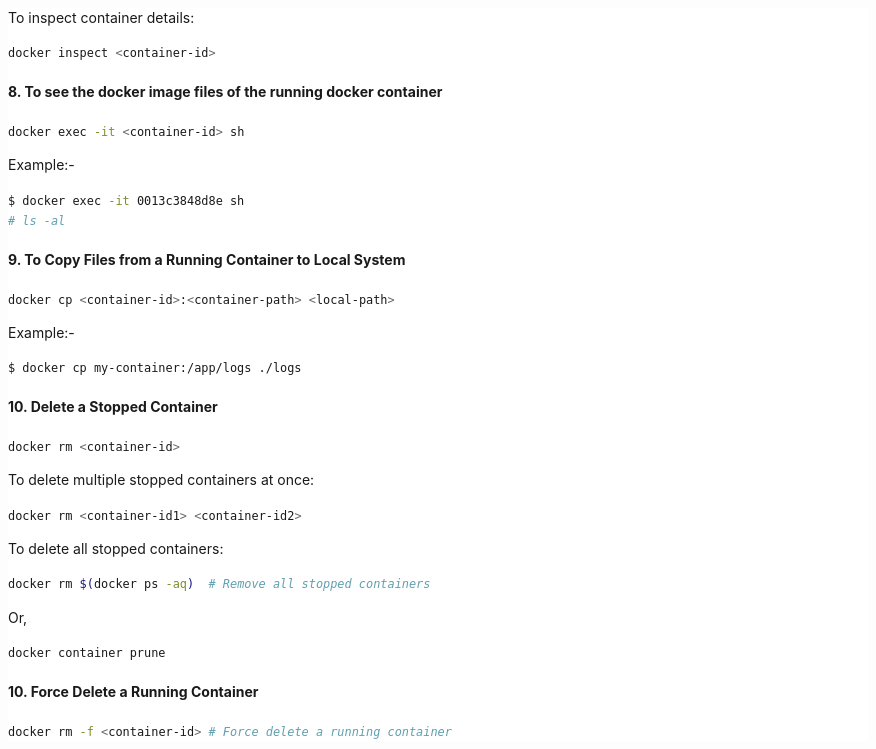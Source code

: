 To inspect container details:

```sh
docker inspect <container-id>
```

#### **8. To see the docker image files of the running docker container**

```sh
docker exec -it <container-id> sh
```

Example:-

```sh
$ docker exec -it 0013c3848d8e sh
# ls -al
```

#### **9. To Copy Files from a Running Container to Local System**

```sh
docker cp <container-id>:<container-path> <local-path>
```

Example:-

```sh
$ docker cp my-container:/app/logs ./logs
```

#### **10. Delete a Stopped Container**

```sh
docker rm <container-id>
```

To delete multiple stopped containers at once:

```sh
docker rm <container-id1> <container-id2>
```

To delete all stopped containers:

```sh
docker rm $(docker ps -aq)  # Remove all stopped containers
```

Or,

```sh
docker container prune
```

#### **10. Force Delete a Running Container**

```sh
docker rm -f <container-id> # Force delete a running container
```
